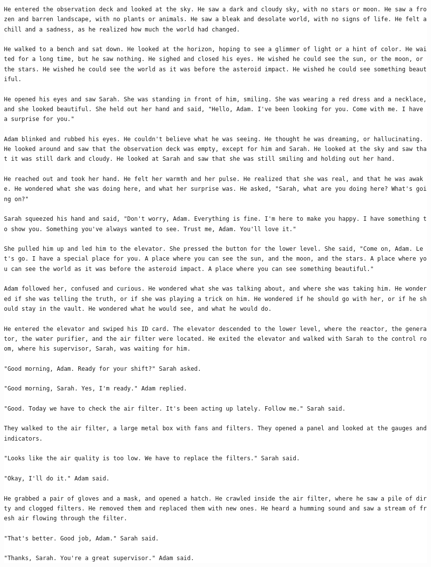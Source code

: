 ```markdown
He entered the observation deck and looked at the sky. He saw a dark and cloudy sky, with no stars or moon. He saw a frozen and barren landscape, with no plants or animals. He saw a bleak and desolate world, with no signs of life. He felt a chill and a sadness, as he realized how much the world had changed.

He walked to a bench and sat down. He looked at the horizon, hoping to see a glimmer of light or a hint of color. He waited for a long time, but he saw nothing. He sighed and closed his eyes. He wished he could see the sun, or the moon, or the stars. He wished he could see the world as it was before the asteroid impact. He wished he could see something beautiful.

He opened his eyes and saw Sarah. She was standing in front of him, smiling. She was wearing a red dress and a necklace, and she looked beautiful. She held out her hand and said, "Hello, Adam. I've been looking for you. Come with me. I have a surprise for you."

Adam blinked and rubbed his eyes. He couldn't believe what he was seeing. He thought he was dreaming, or hallucinating. He looked around and saw that the observation deck was empty, except for him and Sarah. He looked at the sky and saw that it was still dark and cloudy. He looked at Sarah and saw that she was still smiling and holding out her hand.

He reached out and took her hand. He felt her warmth and her pulse. He realized that she was real, and that he was awake. He wondered what she was doing here, and what her surprise was. He asked, "Sarah, what are you doing here? What's going on?"

Sarah squeezed his hand and said, "Don't worry, Adam. Everything is fine. I'm here to make you happy. I have something to show you. Something you've always wanted to see. Trust me, Adam. You'll love it."

She pulled him up and led him to the elevator. She pressed the button for the lower level. She said, "Come on, Adam. Let's go. I have a special place for you. A place where you can see the sun, and the moon, and the stars. A place where you can see the world as it was before the asteroid impact. A place where you can see something beautiful."

Adam followed her, confused and curious. He wondered what she was talking about, and where she was taking him. He wondered if she was telling the truth, or if she was playing a trick on him. He wondered if he should go with her, or if he should stay in the vault. He wondered what he would see, and what he would do.

He entered the elevator and swiped his ID card. The elevator descended to the lower level, where the reactor, the generator, the water purifier, and the air filter were located. He exited the elevator and walked with Sarah to the control room, where his supervisor, Sarah, was waiting for him.

"Good morning, Adam. Ready for your shift?" Sarah asked.

"Good morning, Sarah. Yes, I'm ready." Adam replied.

"Good. Today we have to check the air filter. It's been acting up lately. Follow me." Sarah said.

They walked to the air filter, a large metal box with fans and filters. They opened a panel and looked at the gauges and indicators.

"Looks like the air quality is too low. We have to replace the filters." Sarah said.

"Okay, I'll do it." Adam said.

He grabbed a pair of gloves and a mask, and opened a hatch. He crawled inside the air filter, where he saw a pile of dirty and clogged filters. He removed them and replaced them with new ones. He heard a humming sound and saw a stream of fresh air flowing through the filter.

"That's better. Good job, Adam." Sarah said.

"Thanks, Sarah. You're a great supervisor." Adam said.

```